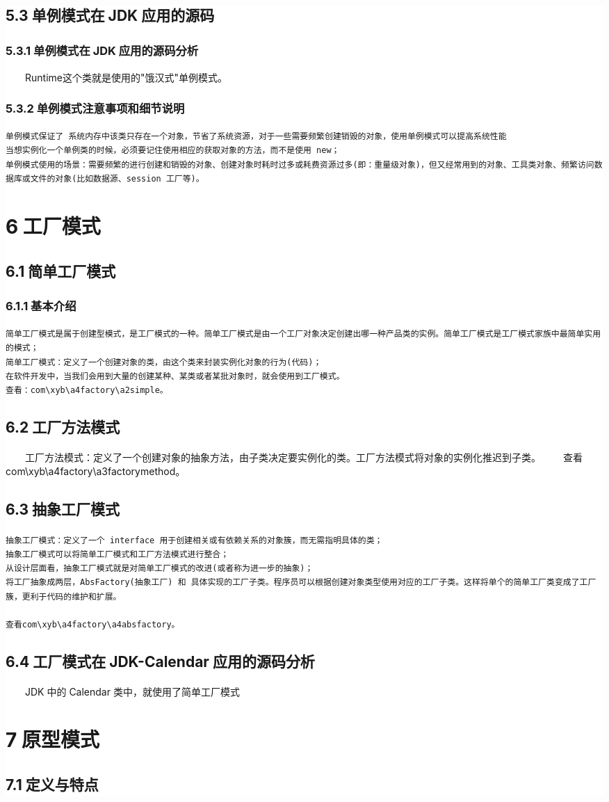 ## 5.3 单例模式在 JDK 应用的源码
### 5.3.1 单例模式在 JDK 应用的源码分析

　　Runtime这个类就是使用的"饿汉式"单例模式。

### 5.3.2 单例模式注意事项和细节说明

~~~
单例模式保证了 系统内存中该类只存在一个对象，节省了系统资源，对于一些需要频繁创建销毁的对象，使用单例模式可以提高系统性能
当想实例化一个单例类的时候，必须要记住使用相应的获取对象的方法，而不是使用 new；
单例模式使用的场景：需要频繁的进行创建和销毁的对象、创建对象时耗时过多或耗费资源过多(即：重量级对象)，但又经常用到的对象、工具类对象、频繁访问数据库或文件的对象(比如数据源、session 工厂等)。
~~~



# 6 工厂模式
## 6.1 简单工厂模式
### 6.1.1 基本介绍

~~~
简单工厂模式是属于创建型模式，是工厂模式的一种。简单工厂模式是由一个工厂对象决定创建出哪一种产品类的实例。简单工厂模式是工厂模式家族中最简单实用的模式；
简单工厂模式：定义了一个创建对象的类，由这个类来封装实例化对象的行为(代码)；
在软件开发中，当我们会用到大量的创建某种、某类或者某批对象时，就会使用到工厂模式。
查看：com\xyb\a4factory\a2simple。
~~~

## 6.2 工厂方法模式

　　工厂方法模式：定义了一个创建对象的抽象方法，由子类决定要实例化的类。工厂方法模式将对象的实例化推迟到子类。
　　查看com\xyb\a4factory\a3factorymethod。

## 6.3 抽象工厂模式

~~~
抽象工厂模式：定义了一个 interface 用于创建相关或有依赖关系的对象簇，而无需指明具体的类；
抽象工厂模式可以将简单工厂模式和工厂方法模式进行整合；
从设计层面看，抽象工厂模式就是对简单工厂模式的改进(或者称为进一步的抽象)；
将工厂抽象成两层，AbsFactory(抽象工厂) 和 具体实现的工厂子类。程序员可以根据创建对象类型使用对应的工厂子类。这样将单个的简单工厂类变成了工厂簇，更利于代码的维护和扩展。

查看com\xyb\a4factory\a4absfactory。
~~~

## 6.4 工厂模式在 JDK-Calendar 应用的源码分析

　　JDK 中的 Calendar 类中，就使用了简单工厂模式



# 7 原型模式
## 7.1 定义与特点
